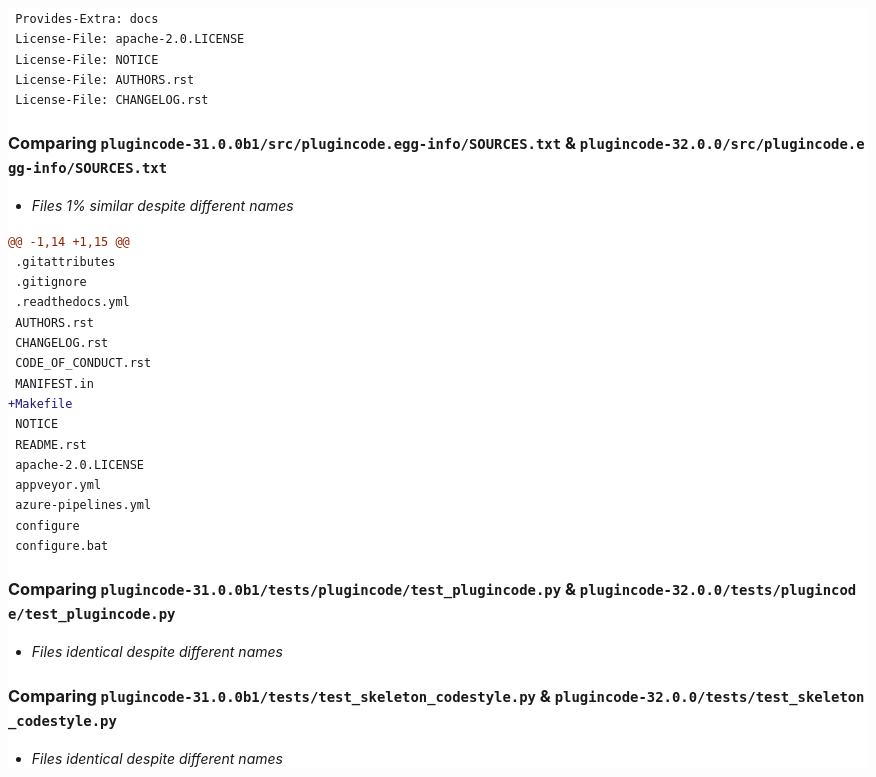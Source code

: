 ```diff
 Provides-Extra: docs
 License-File: apache-2.0.LICENSE
 License-File: NOTICE
 License-File: AUTHORS.rst
 License-File: CHANGELOG.rst
```

### Comparing `plugincode-31.0.0b1/src/plugincode.egg-info/SOURCES.txt` & `plugincode-32.0.0/src/plugincode.egg-info/SOURCES.txt`

 * *Files 1% similar despite different names*

```diff
@@ -1,14 +1,15 @@
 .gitattributes
 .gitignore
 .readthedocs.yml
 AUTHORS.rst
 CHANGELOG.rst
 CODE_OF_CONDUCT.rst
 MANIFEST.in
+Makefile
 NOTICE
 README.rst
 apache-2.0.LICENSE
 appveyor.yml
 azure-pipelines.yml
 configure
 configure.bat
```

### Comparing `plugincode-31.0.0b1/tests/plugincode/test_plugincode.py` & `plugincode-32.0.0/tests/plugincode/test_plugincode.py`

 * *Files identical despite different names*

### Comparing `plugincode-31.0.0b1/tests/test_skeleton_codestyle.py` & `plugincode-32.0.0/tests/test_skeleton_codestyle.py`

 * *Files identical despite different names*

